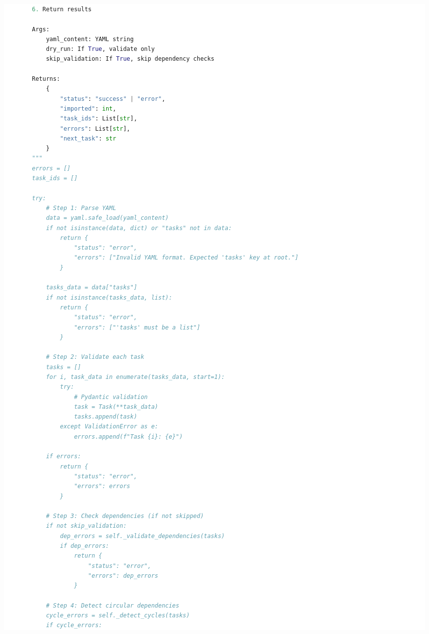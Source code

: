 ```python
        6. Return results

        Args:
            yaml_content: YAML string
            dry_run: If True, validate only
            skip_validation: If True, skip dependency checks

        Returns:
            {
                "status": "success" | "error",
                "imported": int,
                "task_ids": List[str],
                "errors": List[str],
                "next_task": str
            }
        """
        errors = []
        task_ids = []

        try:
            # Step 1: Parse YAML
            data = yaml.safe_load(yaml_content)
            if not isinstance(data, dict) or "tasks" not in data:
                return {
                    "status": "error",
                    "errors": ["Invalid YAML format. Expected 'tasks' key at root."]
                }

            tasks_data = data["tasks"]
            if not isinstance(tasks_data, list):
                return {
                    "status": "error",
                    "errors": ["'tasks' must be a list"]
                }

            # Step 2: Validate each task
            tasks = []
            for i, task_data in enumerate(tasks_data, start=1):
                try:
                    # Pydantic validation
                    task = Task(**task_data)
                    tasks.append(task)
                except ValidationError as e:
                    errors.append(f"Task {i}: {e}")

            if errors:
                return {
                    "status": "error",
                    "errors": errors
                }

            # Step 3: Check dependencies (if not skipped)
            if not skip_validation:
                dep_errors = self._validate_dependencies(tasks)
                if dep_errors:
                    return {
                        "status": "error",
                        "errors": dep_errors
                    }

            # Step 4: Detect circular dependencies
            cycle_errors = self._detect_cycles(tasks)
            if cycle_errors:
```